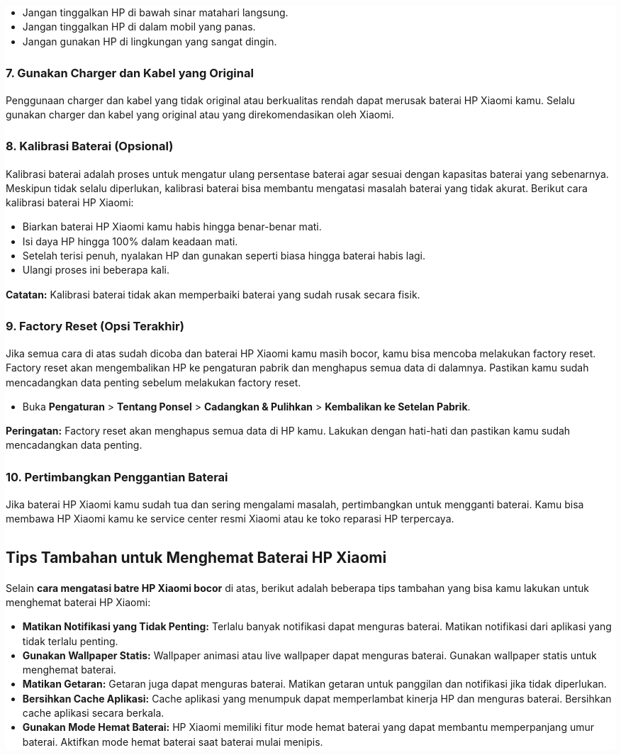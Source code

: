 - Jangan tinggalkan HP di bawah sinar matahari langsung.
- Jangan tinggalkan HP di dalam mobil yang panas.
- Jangan gunakan HP di lingkungan yang sangat dingin.

### 7\. Gunakan Charger dan Kabel yang Original

Penggunaan charger dan kabel yang tidak original atau berkualitas rendah dapat merusak baterai HP Xiaomi kamu. Selalu gunakan charger dan kabel yang original atau yang direkomendasikan oleh Xiaomi.

### 8\. Kalibrasi Baterai (Opsional)

Kalibrasi baterai adalah proses untuk mengatur ulang persentase baterai agar sesuai dengan kapasitas baterai yang sebenarnya. Meskipun tidak selalu diperlukan, kalibrasi baterai bisa membantu mengatasi masalah baterai yang tidak akurat. Berikut cara kalibrasi baterai HP Xiaomi:

- Biarkan baterai HP Xiaomi kamu habis hingga benar-benar mati.
- Isi daya HP hingga 100% dalam keadaan mati.
- Setelah terisi penuh, nyalakan HP dan gunakan seperti biasa hingga baterai habis lagi.
- Ulangi proses ini beberapa kali.

**Catatan:** Kalibrasi baterai tidak akan memperbaiki baterai yang sudah rusak secara fisik.

### 9\. Factory Reset (Opsi Terakhir)

Jika semua cara di atas sudah dicoba dan baterai HP Xiaomi kamu masih bocor, kamu bisa mencoba melakukan factory reset. Factory reset akan mengembalikan HP ke pengaturan pabrik dan menghapus semua data di dalamnya. Pastikan kamu sudah mencadangkan data penting sebelum melakukan factory reset.

- Buka **Pengaturan** > **Tentang Ponsel** > **Cadangkan & Pulihkan** > **Kembalikan ke Setelan Pabrik**.

**Peringatan:** Factory reset akan menghapus semua data di HP kamu. Lakukan dengan hati-hati dan pastikan kamu sudah mencadangkan data penting.

### 10\. Pertimbangkan Penggantian Baterai

Jika baterai HP Xiaomi kamu sudah tua dan sering mengalami masalah, pertimbangkan untuk mengganti baterai. Kamu bisa membawa HP Xiaomi kamu ke service center resmi Xiaomi atau ke toko reparasi HP terpercaya.

## Tips Tambahan untuk Menghemat Baterai HP Xiaomi

Selain **cara mengatasi batre HP Xiaomi bocor** di atas, berikut adalah beberapa tips tambahan yang bisa kamu lakukan untuk menghemat baterai HP Xiaomi:

- **Matikan Notifikasi yang Tidak Penting:** Terlalu banyak notifikasi dapat menguras baterai. Matikan notifikasi dari aplikasi yang tidak terlalu penting.
- **Gunakan Wallpaper Statis:** Wallpaper animasi atau live wallpaper dapat menguras baterai. Gunakan wallpaper statis untuk menghemat baterai.
- **Matikan Getaran:** Getaran juga dapat menguras baterai. Matikan getaran untuk panggilan dan notifikasi jika tidak diperlukan.
- **Bersihkan Cache Aplikasi:** Cache aplikasi yang menumpuk dapat memperlambat kinerja HP dan menguras baterai. Bersihkan cache aplikasi secara berkala.
- **Gunakan Mode Hemat Baterai:** HP Xiaomi memiliki fitur mode hemat baterai yang dapat membantu memperpanjang umur baterai. Aktifkan mode hemat baterai saat baterai mulai menipis.
